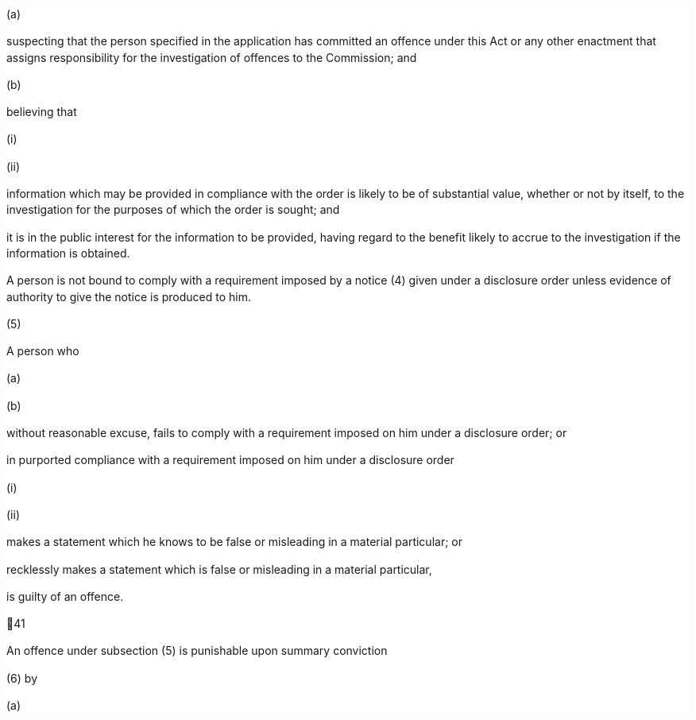 (a)

suspecting that the person specified in the application has committed
an  offence  under  this  Act  or  any  other  enactment  that  assigns
responsibility for the investigation of offences to the Commission; and

(b)

believing that

(i)

(ii)

information which may be provided in compliance with the order
is likely to be of substantial value, whether or not by itself, to the
investigation for the purposes of which the order is sought; and

it is in the public interest for the information to be provided, having
regard  to  the  benefit  likely  to  accrue  to  the  investigation  if  the
information is obtained.

A person is not bound to comply with a requirement imposed by a notice
(4)
given under a disclosure order unless evidence of authority to give the notice is
produced to him.

(5)

A person who

(a)

(b)

without reasonable excuse, fails to comply with a requirement imposed
on him under a disclosure order; or

in purported compliance with a requirement imposed on him under a
disclosure order

(i)

(ii)

makes a statement which he knows to be false or misleading in a
material particular; or

recklessly  makes  a  statement  which  is  false  or  misleading  in  a
material particular,

is guilty of an offence.

41

An offence under subsection (5) is punishable upon summary conviction

(6)
by

(a)
